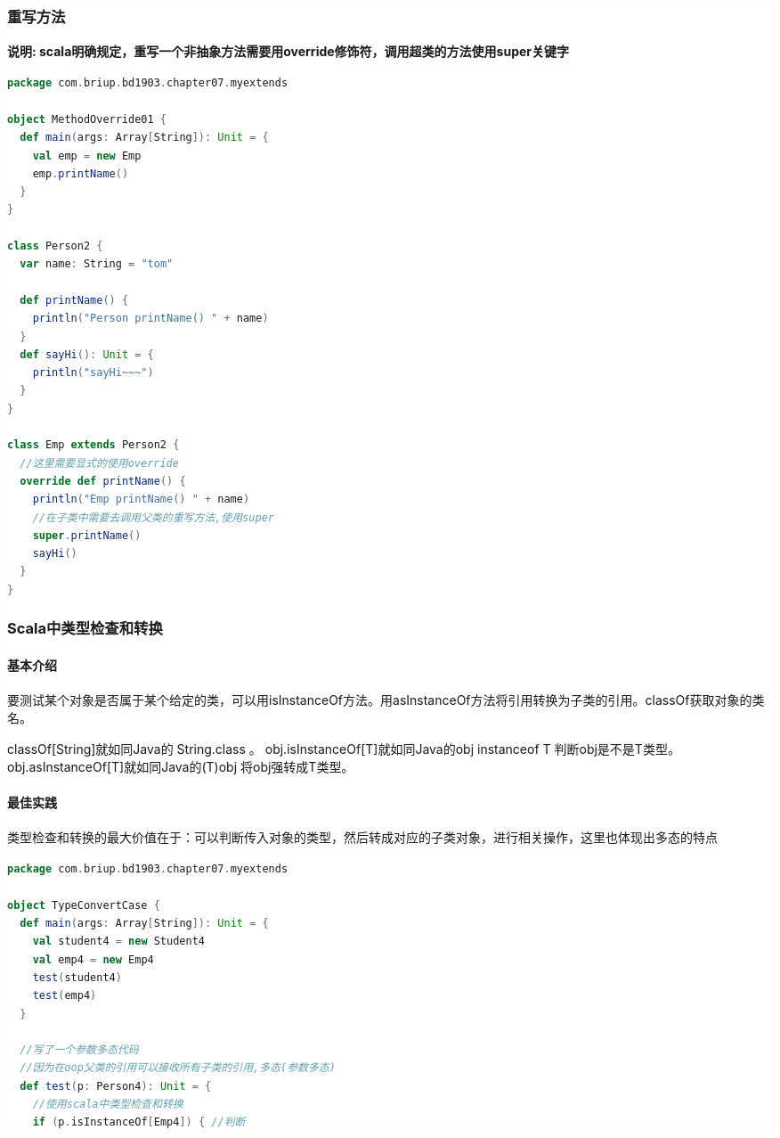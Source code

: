 ### 重写方法

**说明: scala明确规定，重写一个非抽象方法需要用override修饰符，调用超类的方法使用super关键字**

```scala
package com.briup.bd1903.chapter07.myextends

object MethodOverride01 {
  def main(args: Array[String]): Unit = {
    val emp = new Emp
    emp.printName()
  }
}

class Person2 {
  var name: String = "tom"

  def printName() {
    println("Person printName() " + name)
  }
  def sayHi(): Unit = {
    println("sayHi~~~")
  }
}

class Emp extends Person2 {
  //这里需要显式的使用override
  override def printName() {
    println("Emp printName() " + name)
    //在子类中需要去调用父类的重写方法,使用super
    super.printName()
    sayHi()
  }
}
```

### Scala中类型检查和转换

#### 基本介绍

要测试某个对象是否属于某个给定的类，可以用isInstanceOf方法。用asInstanceOf方法将引用转换为子类的引用。classOf获取对象的类名。

classOf[String]就如同Java的 String.class 。
obj.isInstanceOf[T]就如同Java的obj instanceof T 判断obj是不是T类型。
obj.asInstanceOf[T]就如同Java的(T)obj 将obj强转成T类型。

#### 最佳实践

类型检查和转换的最大价值在于：可以判断传入对象的类型，然后转成对应的子类对象，进行相关操作，这里也体现出多态的特点

```scala
package com.briup.bd1903.chapter07.myextends

object TypeConvertCase {
  def main(args: Array[String]): Unit = {
    val student4 = new Student4
    val emp4 = new Emp4
    test(student4)
    test(emp4)
  }

  //写了一个参数多态代码
  //因为在oop父类的引用可以接收所有子类的引用,多态(参数多态)
  def test(p: Person4): Unit = {
    //使用scala中类型检查和转换
    if (p.isInstanceOf[Emp4]) { //判断
```